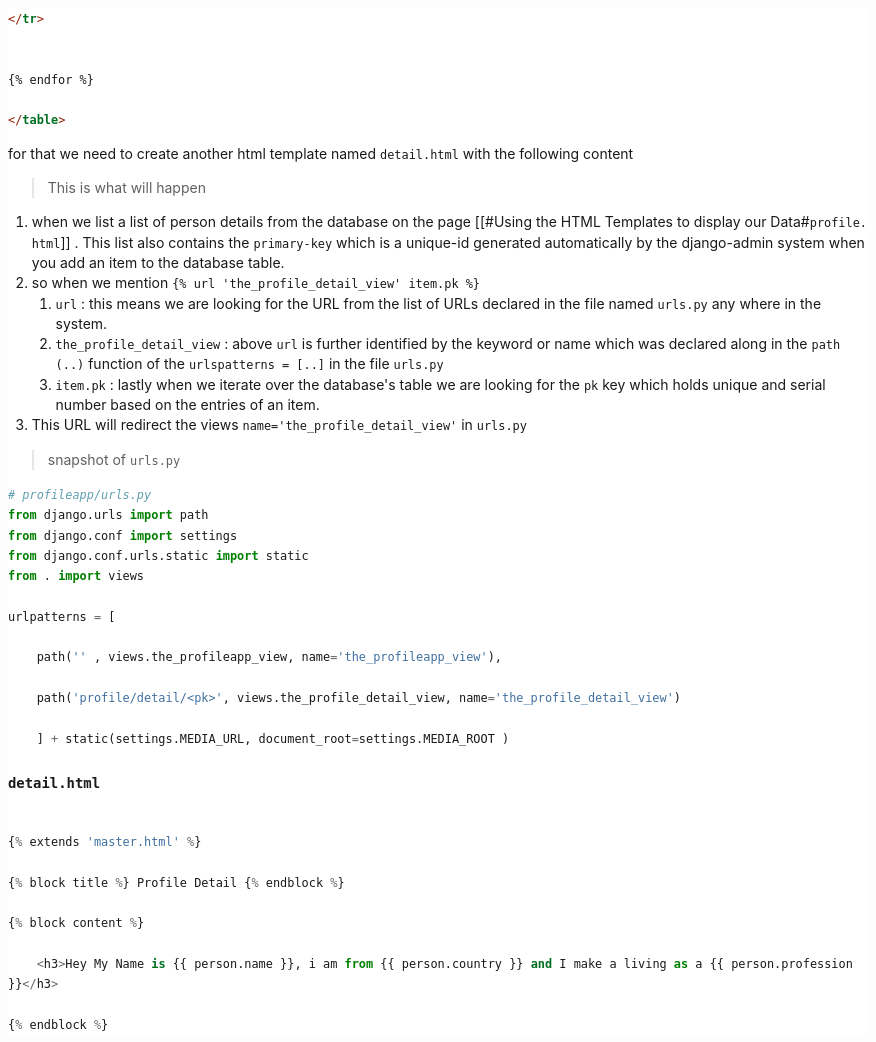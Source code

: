 ```html
</tr>


{% endfor %}

</table>
```

for that we need to create another html template named `detail.html`  with the following content

> This is what will happen

1. when we list a list of person details from the database on the page [[#Using the HTML Templates to display our Data#`profile.html`]] . This list also contains the `primary-key` which is a unique-id generated automatically by the django-admin system when you add an item to the database table.
2. so when we mention `{% url 'the_profile_detail_view' item.pk %}`
	1. `url` : this means we are looking for the URL from the list of URLs declared in the file named `urls.py` any where in the system.
	2. `the_profile_detail_view` : above `url` is further identified by the keyword or name which was declared along in the `path(..)` function of the `urlspatterns = [..]` in the file `urls.py`
	3. `item.pk` : lastly when we iterate over the database's table we are looking for the `pk` key which holds unique and serial number based on the entries of an item.
3. This URL will redirect the views `name='the_profile_detail_view'` in `urls.py`

> snapshot of `urls.py`

```python
# profileapp/urls.py
from django.urls import path
from django.conf import settings
from django.conf.urls.static import static
from . import views

urlpatterns = [

	path('' , views.the_profileapp_view, name='the_profileapp_view'),
	
	path('profile/detail/<pk>', views.the_profile_detail_view, name='the_profile_detail_view')
	
	] + static(settings.MEDIA_URL, document_root=settings.MEDIA_ROOT )
```


### `detail.html`

```python

{% extends 'master.html' %}

{% block title %} Profile Detail {% endblock %}

{% block content %}

	<h3>Hey My Name is {{ person.name }}, i am from {{ person.country }} and I make a living as a {{ person.profession }}</h3>

{% endblock %}
```
